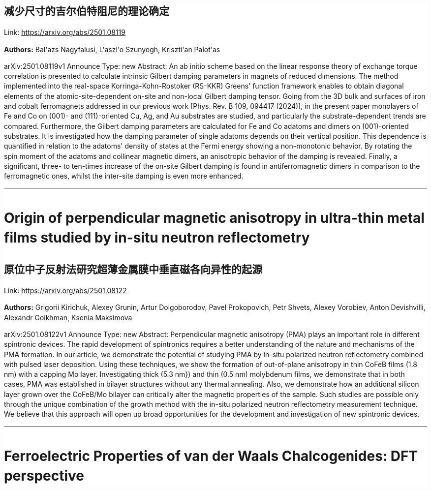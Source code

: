 ## 减少尺寸的吉尔伯特阻尼的理论确定

Link: https://arxiv.org/abs/2501.08119

**Authors:** Bal\'azs Nagyfalusi, L\'aszl\'o Szunyogh, Kriszti\'an Palot\'as

arXiv:2501.08119v1 Announce Type: new 
Abstract: An ab initio scheme based on the linear response theory of exchange torque correlation is presented to calculate intrinsic Gilbert damping parameters in magnets of reduced dimensions. The method implemented into the real-space Korringa-Kohn-Rostoker (RS-KKR) Greens' function framework enables to obtain diagonal elements of the atomic-site-dependent on-site and non-local Gilbert damping tensor. Going from the 3D bulk and surfaces of iron and cobalt ferromagnets addressed in our previous work [Phys. Rev. B 109, 094417 (2024)], in the present paper monolayers of Fe and Co on (001)- and (111)-oriented Cu, Ag, and Au substrates are studied, and particularly the substrate-dependent trends are compared. Furthermore, the Gilbert damping parameters are calculated for Fe and Co adatoms and dimers on (001)-oriented substrates. It is investigated how the damping parameter of single adatoms depends on their vertical position. This dependence is quantified in relation to the adatoms' density of states at the Fermi energy showing a non-monotonic behavior. By rotating the spin moment of the adatoms and collinear magnetic dimers, an anisotropic behavior of the damping is revealed. Finally, a significant, three- to ten-times increase of the on-site Gilbert damping is found in antiferromagnetic dimers in comparison to the ferromagnetic ones, whilst the inter-site damping is even more enhanced.


---
# Origin of perpendicular magnetic anisotropy in ultra-thin metal films studied by in-situ neutron reflectometry

## 原位中子反射法研究超薄金属膜中垂直磁各向异性的起源

Link: https://arxiv.org/abs/2501.08122

**Authors:** Grigorii Kirichuk, Alexey Grunin, Artur Dolgoborodov, Pavel Prokopovich, Petr Shvets, Alexey Vorobiev, Anton Devishvilli, Alexandr Goikhman, Ksenia Maksimova

arXiv:2501.08122v1 Announce Type: new 
Abstract: Perpendicular magnetic anisotropy (PMA) plays an important role in different spintronic devices. The rapid development of spintronics requires a better understanding of the nature and mechanisms of the PMA formation. In our article, we demonstrate the potential of studying PMA by in-situ polarized neutron reflectometry combined with pulsed laser deposition. Using these techniques, we show the formation of out-of-plane anisotropy in thin CoFeB films (1.8 nm) with a capping Mo layer. Investigating thick (5.3 nm}) and thin (0.5 nm) molybdenum films, we demonstrate that in both cases, PMA was established in bilayer structures without any thermal annealing. Also, we demonstrate how an additional silicon layer grown over the CoFeB/Mo bilayer can critically alter the magnetic properties of the sample. Such studies are possible only through the unique combination of the growth method with the in-situ polarized neutron reflectometry measurement technique. We believe that this approach will open up broad opportunities for the development and investigation of new spintronic devices.


---
# Ferroelectric Properties of van der Waals Chalcogenides: DFT perspective
